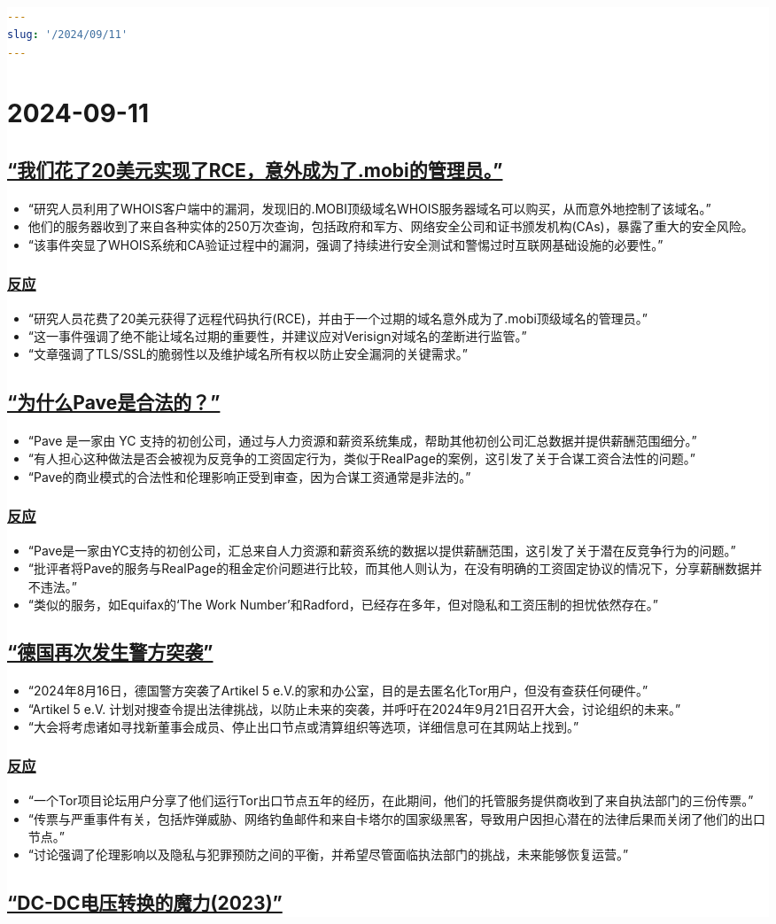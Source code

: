 ```yaml
---
slug: '/2024/09/11'
---
```


# 2024-09-11

## [“我们花了20美元实现了RCE，意外成为了.mobi的管理员。”](https://labs.watchtowr.com/we-spent-20-to-achieve-rce-and-accidentally-became-the-admins-of-mobi/)

- “研究人员利用了WHOIS客户端中的漏洞，发现旧的.MOBI顶级域名WHOIS服务器域名可以购买，从而意外地控制了该域名。”
- 他们的服务器收到了来自各种实体的250万次查询，包括政府和军方、网络安全公司和证书颁发机构(CAs)，暴露了重大的安全风险。
- “该事件突显了WHOIS系统和CA验证过程中的漏洞，强调了持续进行安全测试和警惕过时互联网基础设施的必要性。”

### [反应](https://news.ycombinator.com/item?id=41510252)

- “研究人员花费了20美元获得了远程代码执行(RCE)，并由于一个过期的域名意外成为了.mobi顶级域名的管理员。”
- “这一事件强调了绝不能让域名过期的重要性，并建议应对Verisign对域名的垄断进行监管。”
- “文章强调了TLS/SSL的脆弱性以及维护域名所有权以防止安全漏洞的关键需求。”

## [“为什么Pave是合法的？”](https://news.ycombinator.com/item?id=41510103)

- “Pave 是一家由 YC 支持的初创公司，通过与人力资源和薪资系统集成，帮助其他初创公司汇总数据并提供薪酬范围细分。”
- “有人担心这种做法是否会被视为反竞争的工资固定行为，类似于RealPage的案例，这引发了关于合谋工资合法性的问题。”
- “Pave的商业模式的合法性和伦理影响正受到审查，因为合谋工资通常是非法的。”

### [反应](https://news.ycombinator.com/item?id=41510103)

- “Pave是一家由YC支持的初创公司，汇总来自人力资源和薪资系统的数据以提供薪酬范围，这引发了关于潜在反竞争行为的问题。”
- “批评者将Pave的服务与RealPage的租金定价问题进行比较，而其他人则认为，在没有明确的工资固定协议的情况下，分享薪酬数据并不违法。”
- “类似的服务，如Equifax的‘The Work Number’和Radford，已经存在多年，但对隐私和工资压制的担忧依然存在。”

## [“德国再次发生警方突袭”](https://forum.torproject.org/t/tor-relays-artikel-5-e-v-another-police-raid-in-germany-general-assembly-on-sep-21st-2024/14533)

- “2024年8月16日，德国警方突袭了Artikel 5 e.V.的家和办公室，目的是去匿名化Tor用户，但没有查获任何硬件。”
- “Artikel 5 e.V. 计划对搜查令提出法律挑战，以防止未来的突袭，并呼吁在2024年9月21日召开大会，讨论组织的未来。”
- “大会将考虑诸如寻找新董事会成员、停止出口节点或清算组织等选项，详细信息可在其网站上找到。”

### [反应](https://news.ycombinator.com/item?id=41505009)

- “一个Tor项目论坛用户分享了他们运行Tor出口节点五年的经历，在此期间，他们的托管服务提供商收到了来自执法部门的三份传票。”
- “传票与严重事件有关，包括炸弹威胁、网络钓鱼邮件和来自卡塔尔的国家级黑客，导致用户因担心潜在的法律后果而关闭了他们的出口节点。”
- “讨论强调了伦理影响以及隐私与犯罪预防之间的平衡，并希望尽管面临执法部门的挑战，未来能够恢复运营。”

## [“DC-DC电压转换的魔力(2023)”](https://lcamtuf.substack.com/p/the-magic-of-dc-dc-voltage-conversion)
